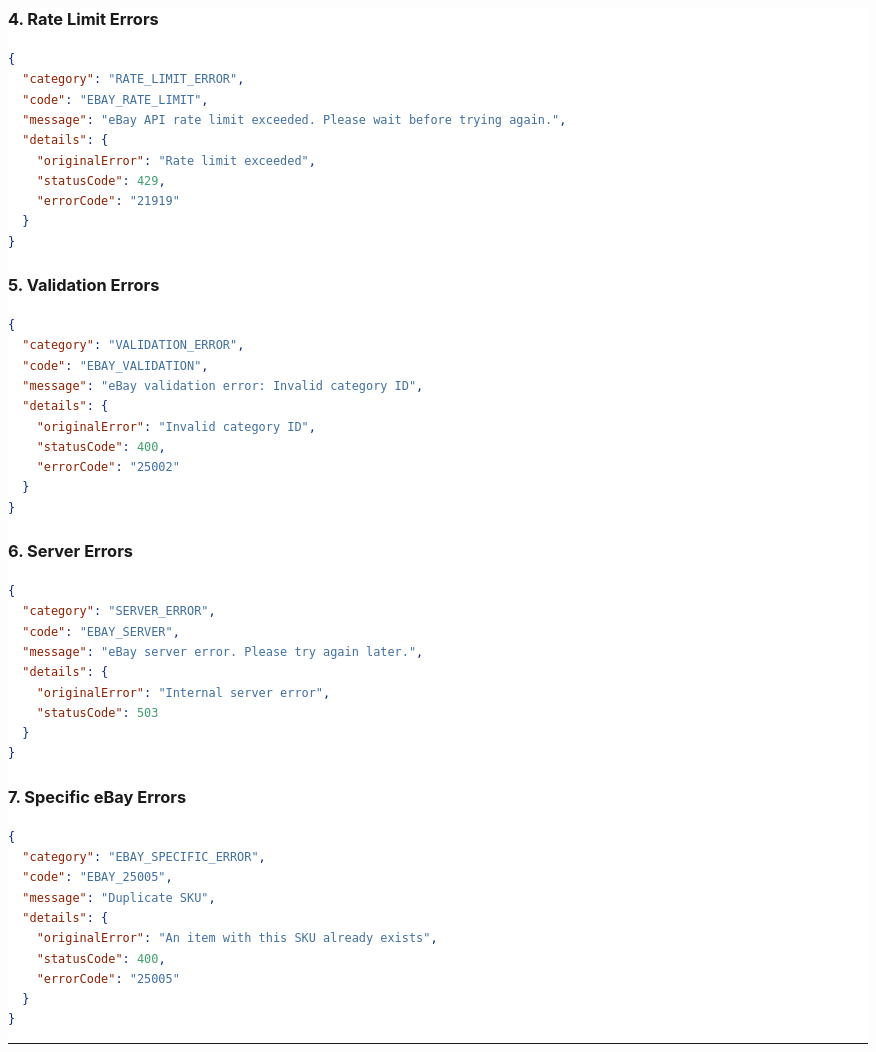 ### 4. Rate Limit Errors
```json
{
  "category": "RATE_LIMIT_ERROR",
  "code": "EBAY_RATE_LIMIT",
  "message": "eBay API rate limit exceeded. Please wait before trying again.",
  "details": {
    "originalError": "Rate limit exceeded",
    "statusCode": 429,
    "errorCode": "21919"
  }
}
```

### 5. Validation Errors
```json
{
  "category": "VALIDATION_ERROR",
  "code": "EBAY_VALIDATION",
  "message": "eBay validation error: Invalid category ID",
  "details": {
    "originalError": "Invalid category ID",
    "statusCode": 400,
    "errorCode": "25002"
  }
}
```

### 6. Server Errors
```json
{
  "category": "SERVER_ERROR",
  "code": "EBAY_SERVER",
  "message": "eBay server error. Please try again later.",
  "details": {
    "originalError": "Internal server error",
    "statusCode": 503
  }
}
```

### 7. Specific eBay Errors
```json
{
  "category": "EBAY_SPECIFIC_ERROR",
  "code": "EBAY_25005",
  "message": "Duplicate SKU",
  "details": {
    "originalError": "An item with this SKU already exists",
    "statusCode": 400,
    "errorCode": "25005"
  }
}
```

---